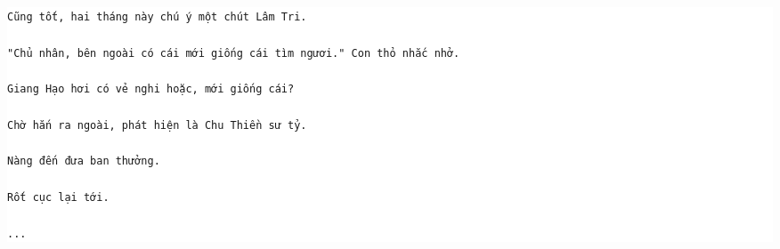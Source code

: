 	Cũng tốt, hai tháng này chú ý một chút Lâm Tri.

	"Chủ nhân, bên ngoài có cái mới giống cái tìm ngươi." Con thỏ nhắc nhở.

	Giang Hạo hơi có vẻ nghi hoặc, mới giống cái?

	Chờ hắn ra ngoài, phát hiện là Chu Thiền sư tỷ.

	Nàng đến đưa ban thưởng.

	Rốt cục lại tới.

	...




